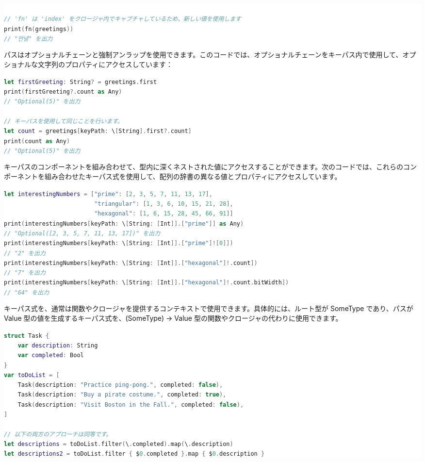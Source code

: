 ```swift

// 'fn' は 'index' をクロージャ内でキャプチャしているため、新しい値を使用します
print(fn(greetings))
// "안녕" を出力
```

パスはオプショナルチェーンと強制アンラップを使用できます。このコードでは、オプショナルチェーンをキーパス内で使用して、オプショナルな文字列のプロパティにアクセスしています：

```swift
let firstGreeting: String? = greetings.first
print(firstGreeting?.count as Any)
// "Optional(5)" を出力

// キーパスを使用して同じことを行います。
let count = greetings[keyPath: \[String].first?.count]
print(count as Any)
// "Optional(5)" を出力
```

キーパスのコンポーネントを組み合わせて、型内に深くネストされた値にアクセスすることができます。次のコードでは、これらのコンポーネントを組み合わせたキーパス式を使用して、配列の辞書の異なる値とプロパティにアクセスしています。

```swift
let interestingNumbers = ["prime": [2, 3, 5, 7, 11, 13, 17],
                          "triangular": [1, 3, 6, 10, 15, 21, 28],
                          "hexagonal": [1, 6, 15, 28, 45, 66, 91]]
print(interestingNumbers[keyPath: \[String: [Int]].["prime"]] as Any)
// "Optional([2, 3, 5, 7, 11, 13, 17])" を出力
print(interestingNumbers[keyPath: \[String: [Int]].["prime"]![0]])
// "2" を出力
print(interestingNumbers[keyPath: \[String: [Int]].["hexagonal"]!.count])
// "7" を出力
print(interestingNumbers[keyPath: \[String: [Int]].["hexagonal"]!.count.bitWidth])
// "64" を出力
```

キーパス式を、通常は関数やクロージャを提供するコンテキストで使用できます。具体的には、ルート型が SomeType であり、パスが Value 型の値を生成するキーパス式を、(SomeType) -> Value 型の関数やクロージャの代わりに使用できます。

```swift
struct Task {
    var description: String
    var completed: Bool
}
var toDoList = [
    Task(description: "Practice ping-pong.", completed: false),
    Task(description: "Buy a pirate costume.", completed: true),
    Task(description: "Visit Boston in the Fall.", completed: false),
]

// 以下の両方のアプローチは同等です。
let descriptions = toDoList.filter(\.completed).map(\.description)
let descriptions2 = toDoList.filter { $0.completed }.map { $0.description }
```

